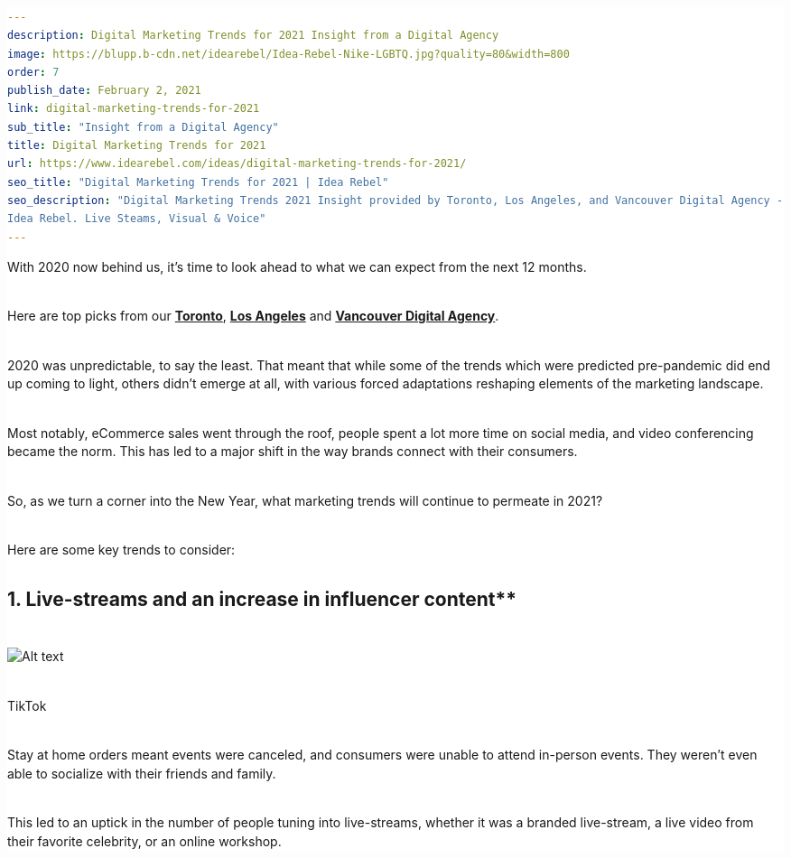 ```yaml
---
description: Digital Marketing Trends for 2021 Insight from a Digital Agency
image: https://blupp.b-cdn.net/idearebel/Idea-Rebel-Nike-LGBTQ.jpg?quality=80&width=800
order: 7
publish_date: February 2, 2021
link: digital-marketing-trends-for-2021
sub_title: "Insight from a Digital Agency"
title: Digital Marketing Trends for 2021
url: https://www.idearebel.com/ideas/digital-marketing-trends-for-2021/
seo_title: "Digital Marketing Trends for 2021 | Idea Rebel"
seo_description: "Digital Marketing Trends 2021 Insight provided by Toronto, Los Angeles, and Vancouver Digital Agency - Idea Rebel. Live Steams, Visual & Voice"
---
```

With 2020 now behind us, it’s time to look ahead to what we can expect from the next 12 months.

\
Here are top picks from our [**Toronto**](https://www.idearebel.com/office/toronto-digital-marketing-agency/), [**Los Angeles**](https://www.idearebel.com/office/los-angeles-digital-marketing-agency/) and [**Vancouver Digital Agency**](https://www.idearebel.com/office/vancouver-digital-marketing-agency/).

\
2020 was unpredictable, to say the least. That meant that while some of the trends which were predicted pre-pandemic did end up coming to light, others didn’t emerge at all, with various forced adaptations reshaping elements of the marketing landscape.

\
Most notably, eCommerce sales went through the roof, people spent a lot more time on social media, and video conferencing became the norm. This has led to a major shift in the way brands connect with their consumers.

\
So, as we turn a corner into the New Year, what marketing trends will continue to permeate in 2021?

\
Here are some key trends to consider:
## 1. Live-streams and an increase in influencer content**

\
![Alt text](https://blupp.b-cdn.net/idearebel/Idea-Rebel-TikTok.jpg?quality=80&width=800?quality=80&width=800 "a title")

\
TikTok

\
Stay at home orders meant events were canceled, and consumers were unable to attend in-person events. They weren’t even able to socialize with their friends and family.

\
This led to an uptick in the number of people tuning into live-streams, whether it was a branded live-stream, a live video from their favorite celebrity, or an online workshop.
